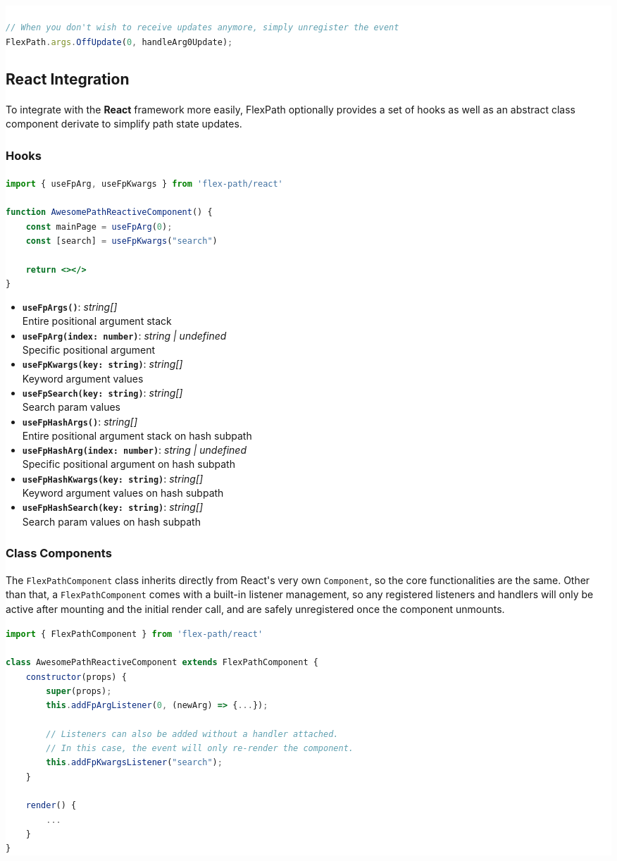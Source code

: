 ```ts

// When you don't wish to receive updates anymore, simply unregister the event
FlexPath.args.OffUpdate(0, handleArg0Update);
```

## React Integration

To integrate with the **React** framework more easily, FlexPath optionally provides a set of hooks as well as an abstract class component derivate to simplify path state updates.

### Hooks
```jsx
import { useFpArg, useFpKwargs } from 'flex-path/react'

function AwesomePathReactiveComponent() {
	const mainPage = useFpArg(0);
	const [search] = useFpKwargs("search")

	return <></>
}
```

- **`useFpArgs()`**: *string[]*<br>Entire positional argument stack
- **`useFpArg(index: number)`**: *string | undefined*<br>Specific positional argument
- **`useFpKwargs(key: string)`**: *string[]*<br>Keyword argument values
- **`useFpSearch(key: string)`**: *string[]*<br>Search param values
- **`useFpHashArgs()`**: *string[]*<br>Entire positional argument stack on hash subpath
- **`useFpHashArg(index: number)`**: *string | undefined*<br>Specific positional argument on hash subpath
- **`useFpHashKwargs(key: string)`**: *string[]*<br>Keyword argument values on hash subpath
- **`useFpHashSearch(key: string)`**: *string[]*<br>Search param values on hash subpath

### Class Components

The `FlexPathComponent` class inherits directly from React's very own `Component`, so the core functionalities are the same. Other than that, a `FlexPathComponent` comes with a built-in listener management, so any registered listeners and handlers will only be active after mounting and the initial render call, and are safely unregistered once the component unmounts.

```jsx
import { FlexPathComponent } from 'flex-path/react'

class AwesomePathReactiveComponent extends FlexPathComponent {
	constructor(props) {
		super(props);
		this.addFpArgListener(0, (newArg) => {...});
		
		// Listeners can also be added without a handler attached.
		// In this case, the event will only re-render the component.
		this.addFpKwargsListener("search");
	}
	
	render() {
		...
	}
}
```
